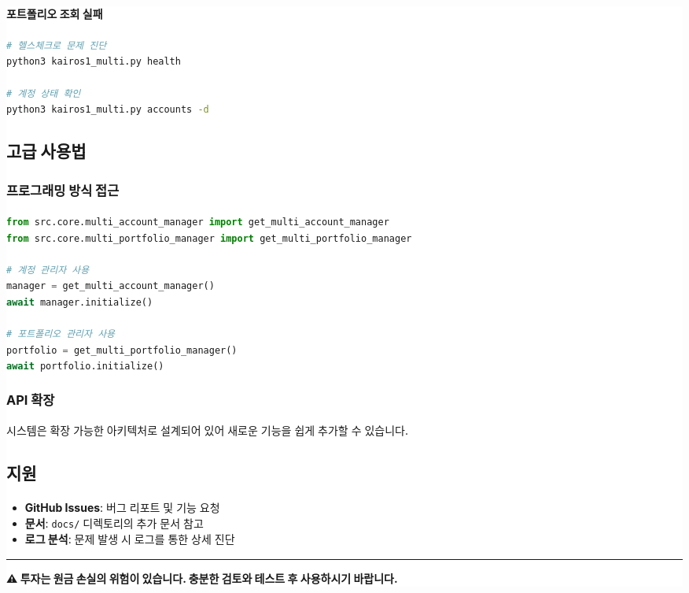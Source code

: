 #### 포트폴리오 조회 실패
```bash
# 헬스체크로 문제 진단
python3 kairos1_multi.py health

# 계정 상태 확인
python3 kairos1_multi.py accounts -d
```

## 고급 사용법

### 프로그래밍 방식 접근
```python
from src.core.multi_account_manager import get_multi_account_manager
from src.core.multi_portfolio_manager import get_multi_portfolio_manager

# 계정 관리자 사용
manager = get_multi_account_manager()
await manager.initialize()

# 포트폴리오 관리자 사용
portfolio = get_multi_portfolio_manager()
await portfolio.initialize()
```

### API 확장
시스템은 확장 가능한 아키텍처로 설계되어 있어 새로운 기능을 쉽게 추가할 수 있습니다.

## 지원

- **GitHub Issues**: 버그 리포트 및 기능 요청
- **문서**: `docs/` 디렉토리의 추가 문서 참고
- **로그 분석**: 문제 발생 시 로그를 통한 상세 진단

---

**⚠️ 투자는 원금 손실의 위험이 있습니다. 충분한 검토와 테스트 후 사용하시기 바랍니다.**